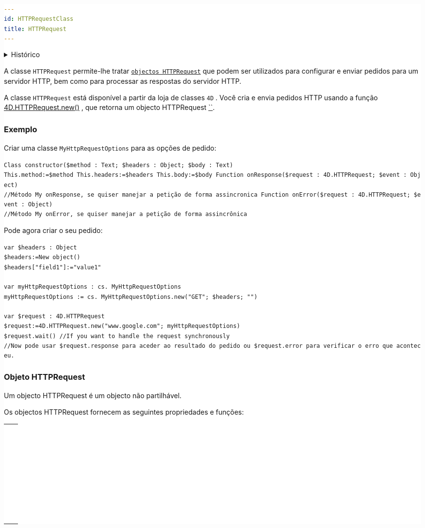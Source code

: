 ```yaml
---
id: HTTPRequestClass
title: HTTPRequest
---
```


<details><summary>Histórico</summary></details>

A classe `HTTPRequest` permite-lhe tratar [`objectos HTTPRequest`](#httprequest-object) que podem ser utilizados para configurar e enviar pedidos para um servidor HTTP, bem como para processar as respostas do servidor HTTP.

A classe `HTTPRequest` está disponível a partir da loja de classes `4D` . Você cria e envia pedidos HTTP usando a função [4D.HTTPRequest.new()](#4dhttprequestnew) , que retorna um objecto HTTPRequest [``](#httprequest-object).

### Exemplo

Criar uma classe `MyHttpRequestOptions` para as opções de pedido:

```4d
Class constructor($method : Text; $headers : Object; $body : Text)
This.method:=$method This.headers:=$headers This.body:=$body Function onResponse($request : 4D.HTTPRequest; $event : Object)
//Método My onResponse, se quiser manejar a petição de forma assincronica Function onError($request : 4D.HTTPRequest; $event : Object)
//Método My onError, se quiser manejar a petição de forma assincrônica
```

Pode agora criar o seu pedido:

```4d
var $headers : Object
$headers:=New object()
$headers["field1"]:="value1"

var myHttpRequestOptions : cs. MyHttpRequestOptions
myHttpRequestOptions := cs. MyHttpRequestOptions.new("GET"; $headers; "")

var $request : 4D.HTTPRequest
$request:=4D.HTTPRequest.new("www.google.com"; myHttpRequestOptions)
$request.wait() //If you want to handle the request synchronously
//Now pode usar $request.response para aceder ao resultado do pedido ou $request.error para verificar o erro que aconteceu.
```

### Objeto HTTPRequest

Um objecto HTTPRequest é um objecto não partilhável.

Os objectos HTTPRequest fornecem as seguintes propriedades e funções:

|                                                                                                                                                                                              |
| -------------------------------------------------------------------------------------------------------------------------------------------------------------------------------------------- |
| [](#dataType)&nbsp;&nbsp;&nbsp;&nbsp;|
| [](#encoding)&nbsp;&nbsp;&nbsp;&nbsp;|
| [](#errors)&nbsp;&nbsp;&nbsp;&nbsp;|
| [](#headers)&nbsp;&nbsp;&nbsp;&nbsp;|
| [](#method)&nbsp;&nbsp;&nbsp;&nbsp;|
| [](#protocol)&nbsp;&nbsp;&nbsp;&nbsp;|
| [](#response)&nbsp;&nbsp;&nbsp;&nbsp;|
| [](#returnResponseBody)&nbsp;&nbsp;&nbsp;&nbsp;|